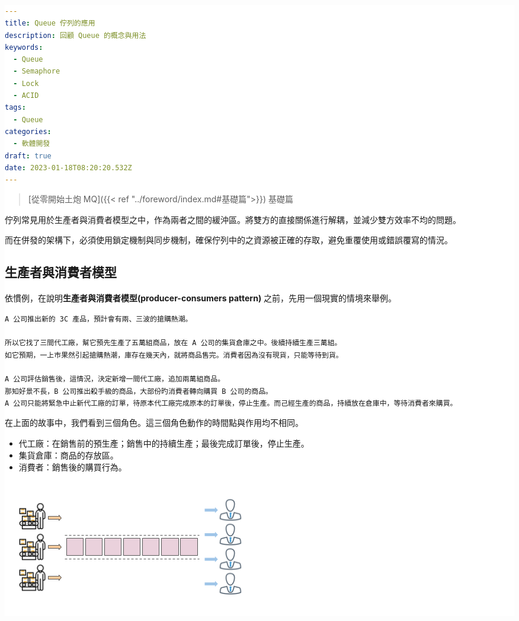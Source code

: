 ```yaml
---
title: Queue 佇列的應用
description: 回顧 Queue 的概念與用法
keywords:
  - Queue
  - Semaphore
  - Lock
  - ACID
tags:
  - Queue
categories:
  - 軟體開發
draft: true
date: 2023-01-18T08:20:20.532Z
---
```


> [從零開始土炮 MQ]({{< ref "../foreword/index.md#基礎篇">}}) 基礎篇

佇列常見用於生產者與消費者模型之中，作為兩者之間的緩沖區。將雙方的直接關係進行解耦，並減少雙方效率不均的問題。

而在併發的架構下，必須使用鎖定機制與同步機制，確保佇列中的之資源被正確的存取，避免重覆使用或錯誤覆寫的情況。



## 生產者與消費者模型

依慣例，在說明**生產者與消費者模型(producer-consumers pattern)** 之前，先用一個現實的情境來舉例。

```Plan
A 公司推出新的 3C 產品，預計會有兩、三波的搶購熱潮。

所以它找了三間代工廠，幫它預先生產了五萬組商品，放在 A 公司的集貨倉庫之中。後續持續生產三萬組。
如它預期，一上巿果然引起搶購熱潮，庫存在幾天內，就將商品售完。消費者因為沒有現貨，只能等待到貨。

A 公司評估銷售後，這情況，決定新增一間代工廠，追加兩萬組商品。
那知好景不長，B 公司推出殺手級的商品，大部份旳消費者轉向購買 B 公司的商品。
A 公司只能將緊急中止新代工廠的訂單，待原本代工廠完成原本的訂單後，停止生產。而己經生產的商品，持續放在倉庫中，等待消費者來購買。
```

在上面的故事中，我們看到三個角色。這三個角色動作的時間點與作用均不相同。

* 代工廠：在銷售前的預生產；銷售中的持續生產；最後完成訂單後，停止生產。
* 集貨倉庫：商品的存放區。
* 消費者：銷售後的購買行為。

![producer-customer pattern](images/producer-customer%20pattern.png)

